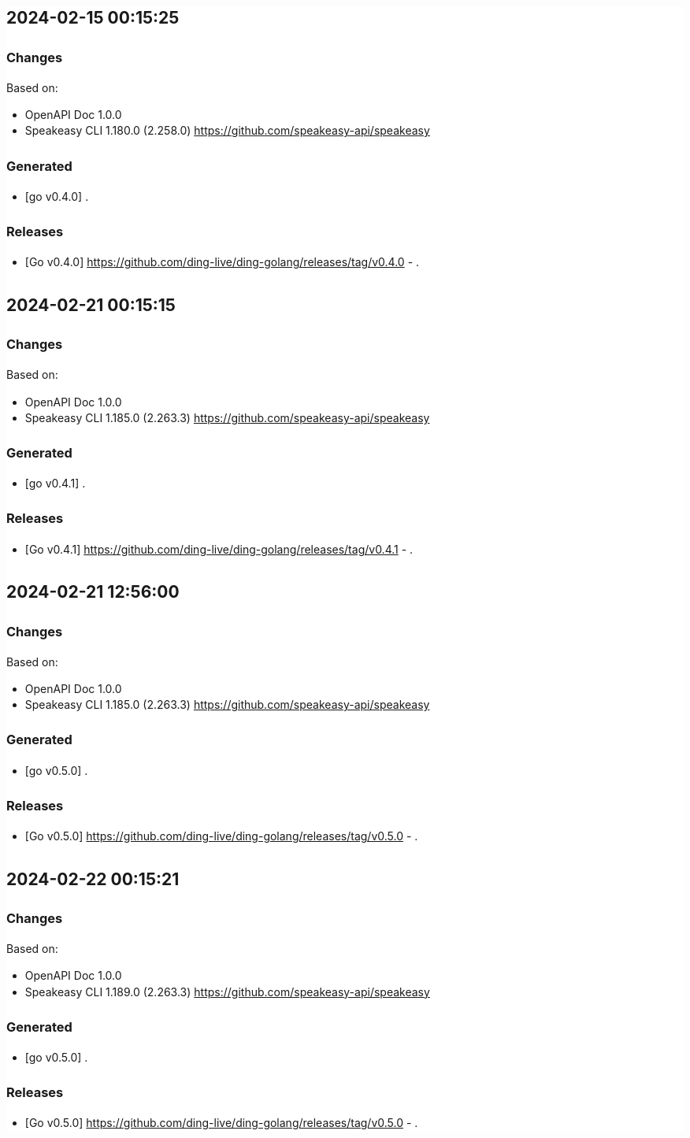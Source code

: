 ## 2024-02-15 00:15:25
### Changes
Based on:
- OpenAPI Doc 1.0.0 
- Speakeasy CLI 1.180.0 (2.258.0) https://github.com/speakeasy-api/speakeasy
### Generated
- [go v0.4.0] .
### Releases
- [Go v0.4.0] https://github.com/ding-live/ding-golang/releases/tag/v0.4.0 - .

## 2024-02-21 00:15:15
### Changes
Based on:
- OpenAPI Doc 1.0.0 
- Speakeasy CLI 1.185.0 (2.263.3) https://github.com/speakeasy-api/speakeasy
### Generated
- [go v0.4.1] .
### Releases
- [Go v0.4.1] https://github.com/ding-live/ding-golang/releases/tag/v0.4.1 - .

## 2024-02-21 12:56:00
### Changes
Based on:
- OpenAPI Doc 1.0.0 
- Speakeasy CLI 1.185.0 (2.263.3) https://github.com/speakeasy-api/speakeasy
### Generated
- [go v0.5.0] .
### Releases
- [Go v0.5.0] https://github.com/ding-live/ding-golang/releases/tag/v0.5.0 - .

## 2024-02-22 00:15:21
### Changes
Based on:
- OpenAPI Doc 1.0.0 
- Speakeasy CLI 1.189.0 (2.263.3) https://github.com/speakeasy-api/speakeasy
### Generated
- [go v0.5.0] .
### Releases
- [Go v0.5.0] https://github.com/ding-live/ding-golang/releases/tag/v0.5.0 - .

